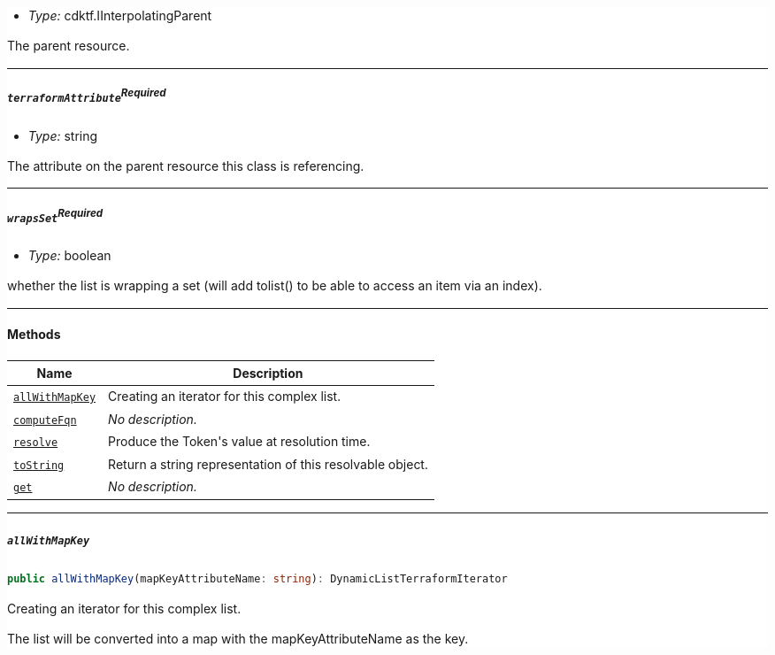 - *Type:* cdktf.IInterpolatingParent

The parent resource.

---

##### `terraformAttribute`<sup>Required</sup> <a name="terraformAttribute" id="@cdktf/provider-opentelekomcloud.dataOpentelekomcloudPrivateNatSnatRuleV3.DataOpentelekomcloudPrivateNatSnatRuleV3SnatRulesTransitIpAssociationsList.Initializer.parameter.terraformAttribute"></a>

- *Type:* string

The attribute on the parent resource this class is referencing.

---

##### `wrapsSet`<sup>Required</sup> <a name="wrapsSet" id="@cdktf/provider-opentelekomcloud.dataOpentelekomcloudPrivateNatSnatRuleV3.DataOpentelekomcloudPrivateNatSnatRuleV3SnatRulesTransitIpAssociationsList.Initializer.parameter.wrapsSet"></a>

- *Type:* boolean

whether the list is wrapping a set (will add tolist() to be able to access an item via an index).

---

#### Methods <a name="Methods" id="Methods"></a>

| **Name** | **Description** |
| --- | --- |
| <code><a href="#@cdktf/provider-opentelekomcloud.dataOpentelekomcloudPrivateNatSnatRuleV3.DataOpentelekomcloudPrivateNatSnatRuleV3SnatRulesTransitIpAssociationsList.allWithMapKey">allWithMapKey</a></code> | Creating an iterator for this complex list. |
| <code><a href="#@cdktf/provider-opentelekomcloud.dataOpentelekomcloudPrivateNatSnatRuleV3.DataOpentelekomcloudPrivateNatSnatRuleV3SnatRulesTransitIpAssociationsList.computeFqn">computeFqn</a></code> | *No description.* |
| <code><a href="#@cdktf/provider-opentelekomcloud.dataOpentelekomcloudPrivateNatSnatRuleV3.DataOpentelekomcloudPrivateNatSnatRuleV3SnatRulesTransitIpAssociationsList.resolve">resolve</a></code> | Produce the Token's value at resolution time. |
| <code><a href="#@cdktf/provider-opentelekomcloud.dataOpentelekomcloudPrivateNatSnatRuleV3.DataOpentelekomcloudPrivateNatSnatRuleV3SnatRulesTransitIpAssociationsList.toString">toString</a></code> | Return a string representation of this resolvable object. |
| <code><a href="#@cdktf/provider-opentelekomcloud.dataOpentelekomcloudPrivateNatSnatRuleV3.DataOpentelekomcloudPrivateNatSnatRuleV3SnatRulesTransitIpAssociationsList.get">get</a></code> | *No description.* |

---

##### `allWithMapKey` <a name="allWithMapKey" id="@cdktf/provider-opentelekomcloud.dataOpentelekomcloudPrivateNatSnatRuleV3.DataOpentelekomcloudPrivateNatSnatRuleV3SnatRulesTransitIpAssociationsList.allWithMapKey"></a>

```typescript
public allWithMapKey(mapKeyAttributeName: string): DynamicListTerraformIterator
```

Creating an iterator for this complex list.

The list will be converted into a map with the mapKeyAttributeName as the key.
